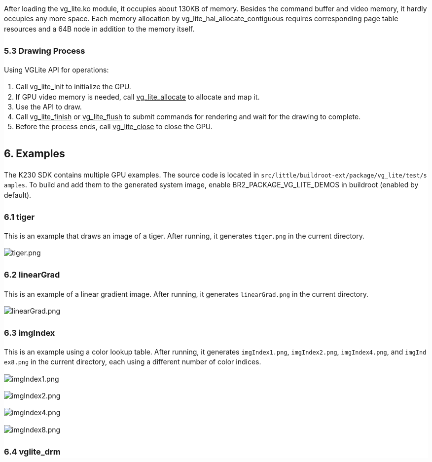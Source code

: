 After loading the vg_lite.ko module, it occupies about 130KB of memory. Besides the command buffer and video memory, it hardly occupies any more space. Each memory allocation by vg_lite_hal_allocate_contiguous requires corresponding page table resources and a 64B node in addition to the memory itself.

### 5.3 Drawing Process

Using VGLite API for operations:

1. Call [vg_lite_init](#3212-vg_lite_init) to initialize the GPU.
1. If GPU video memory is needed, call [vg_lite_allocate](#3251-vg_lite_allocate) to allocate and map it.
1. Use the API to draw.
1. Call [vg_lite_finish](#3214-vg_lite_finish) or [vg_lite_flush](#3215-vg_lite_flush) to submit commands for rendering and wait for the drawing to complete.
1. Before the process ends, call [vg_lite_close](#3213-vg_lite_close) to close the GPU.

## 6. Examples

The K230 SDK contains multiple GPU examples. The source code is located in `src/little/buildroot-ext/package/vg_lite/test/samples`. To build and add them to the generated system image, enable BR2_PACKAGE_VG_LITE_DEMOS in buildroot (enabled by default).

### 6.1 tiger

This is an example that draws an image of a tiger. After running, it generates `tiger.png` in the current directory.

![tiger.png](../../../../zh/01_software/board/mpp/images/tiger.png)

### 6.2 linearGrad

This is an example of a linear gradient image. After running, it generates `linearGrad.png` in the current directory.

![linearGrad.png](../../../../zh/01_software/board/mpp/images/linearGrad.png)

### 6.3 imgIndex

This is an example using a color lookup table. After running, it generates `imgIndex1.png`, `imgIndex2.png`, `imgIndex4.png`, and `imgIndex8.png` in the current directory, each using a different number of color indices.

![imgIndex1.png](../../../../zh/01_software/board/mpp/images/imgIndex1.png)

![imgIndex2.png](../../../../zh/01_software/board/mpp/images/imgIndex2.png)

![imgIndex4.png](../../../../zh/01_software/board/mpp/images/imgIndex4.png)

![imgIndex8.png](../../../../zh/01_software/board/mpp/images/imgIndex8.png)

### 6.4 vglite_drm
